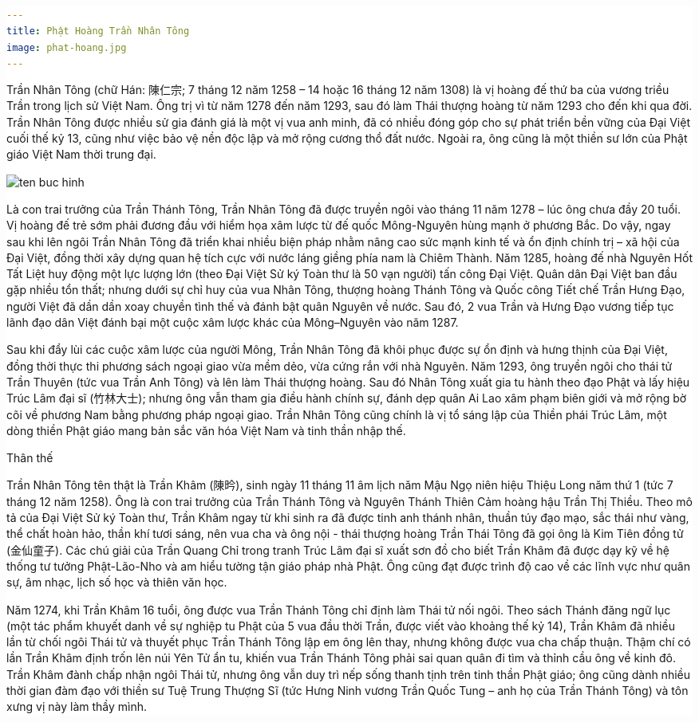 ```yaml
---
title: Phật Hoàng Trần Nhân Tông
image: phat-hoang.jpg
---
```


Trần Nhân Tông (chữ Hán: 陳仁宗; 7 tháng 12 năm 1258 – 14 hoặc 16 tháng 12 năm 1308) là vị hoàng đế thứ ba của vương triều Trần trong lịch sử Việt Nam. Ông trị vì từ năm 1278 đến năm 1293, sau đó làm Thái thượng hoàng từ năm 1293 cho đến khi qua đời. Trần Nhân Tông được nhiều sử gia đánh giá là một vị vua anh minh, đã có nhiều đóng góp cho sự phát triển bền vững của Đại Việt cuối thế kỷ 13, cũng như việc bảo vệ nền độc lập và mở rộng cương thổ đất nước. Ngoài ra, ông cũng là một thiền sư lớn của Phật giáo Việt Nam thời trung đại.

![ten buc hinh](http://images.kienthuc.net.vn/uploaded/quocquan/2013_12_03/kienthuc-phathoang-04_tcjh.jpg "ten buc hinh")

Là con trai trưởng của Trần Thánh Tông, Trần Nhân Tông đã được truyền ngôi vào tháng 11 năm 1278 – lúc ông chưa đầy 20 tuổi. Vị hoàng đế trẻ sớm phải đương đầu với hiểm họa xâm lược từ đế quốc Mông-Nguyên hùng mạnh ở phương Bắc. Do vậy, ngay sau khi lên ngôi Trần Nhân Tông đã triển khai nhiều biện pháp nhằm nâng cao sức mạnh kinh tế và ổn định chính trị – xã hội của Đại Việt, đồng thời xây dựng quan hệ tích cực với nước láng giềng phía nam là Chiêm Thành. Năm 1285, hoàng đế nhà Nguyên Hốt Tất Liệt huy động một lực lượng lớn (theo Đại Việt Sử ký Toàn thư là 50 vạn người) tấn công Đại Việt. Quân dân Đại Việt ban đầu gặp nhiều tổn thất; nhưng dưới sự chỉ huy của vua Nhân Tông, thượng hoàng Thánh Tông và Quốc công Tiết chế Trần Hưng Đạo, người Việt đã dần dần xoay chuyền tình thế và đánh bật quân Nguyên về nước. Sau đó, 2 vua Trần và Hưng Đạo vương tiếp tục lãnh đạo dân Việt đánh bại một cuộc xâm lược khác của Mông–Nguyên vào năm 1287.

Sau khi đẩy lùi các cuộc xâm lược của người Mông, Trần Nhân Tông đã khôi phục được sự ổn định và hưng thịnh của Đại Việt, đồng thời thực thi phương sách ngoại giao vừa mềm dẻo, vừa cứng rắn với nhà Nguyên. Năm 1293, ông truyền ngôi cho thái tử Trần Thuyên (tức vua Trần Anh Tông) và lên làm Thái thượng hoàng. Sau đó Nhân Tông xuất gia tu hành theo đạo Phật và lấy hiệu Trúc Lâm đại sĩ (竹林大士); nhưng ông vẫn tham gia điều hành chính sự, đánh dẹp quân Ai Lao xâm phạm biên giới và mở rộng bờ cõi về phương Nam bằng phương pháp ngoại giao. Trần Nhân Tông cũng chính là vị tổ sáng lập của Thiền phái Trúc Lâm, một dòng thiền Phật giáo mang bản sắc văn hóa Việt Nam và tinh thần nhập thế.

Thân thế

Trần Nhân Tông tên thật là Trần Khâm (陳昑), sinh ngày 11 tháng 11 âm lịch năm Mậu Ngọ niên hiệu Thiệu Long năm thứ 1 (tức 7 tháng 12 năm 1258). Ông là con trai trưởng của Trần Thánh Tông và Nguyên Thánh Thiên Cảm hoàng hậu Trần Thị Thiều. Theo mô tả của Đại Việt Sử ký Toàn thư, Trần Khâm ngay từ khi sinh ra đã được tinh anh thánh nhân, thuần túy đạo mạo, sắc thái như vàng, thể chất hoàn hảo, thần khí tươi sáng, nên vua cha và ông nội - thái thượng hoàng Trần Thái Tông đã gọi ông là Kim Tiên đồng tử (金仙童子). Các chú giải của Trần Quang Chỉ trong tranh Trúc Lâm đại sĩ xuất sơn đồ cho biết Trần Khâm đã được dạy kỹ về hệ thống tư tưởng Phật-Lão-Nho và am hiểu tường tận giáo pháp nhà Phật. Ông cũng đạt được trình độ cao về các lĩnh vực như quân sự, âm nhạc, lịch số học và thiên văn học.

Năm 1274, khi Trần Khâm 16 tuổi, ông được vua Trần Thánh Tông chỉ định làm Thái tử nối ngôi. Theo sách Thánh đăng ngữ lục (một tác phẩm khuyết danh về sự nghiệp tu Phật của 5 vua đầu thời Trần, được viết vào khoảng thế kỷ 14), Trần Khâm đã nhiều lần từ chối ngôi Thái tử và thuyết phục Trần Thánh Tông lập em ông lên thay, nhưng không được vua cha chấp thuận. Thậm chí có lần Trần Khâm định trốn lên núi Yên Tử ẩn tu, khiến vua Trần Thánh Tông phải sai quan quân đi tìm và thỉnh cầu ông về kinh đô. Trần Khâm đành chấp nhận ngôi Thái tử, nhưng ông vẫn duy trì nếp sống thanh tịnh trên tinh thần Phật giáo; ông cũng dành nhiều thời gian đàm đạo với thiền sư Tuệ Trung Thượng Sĩ (tức Hưng Ninh vương Trần Quốc Tung – anh họ của Trần Thánh Tông) và tôn xưng vị này làm thầy mình.

